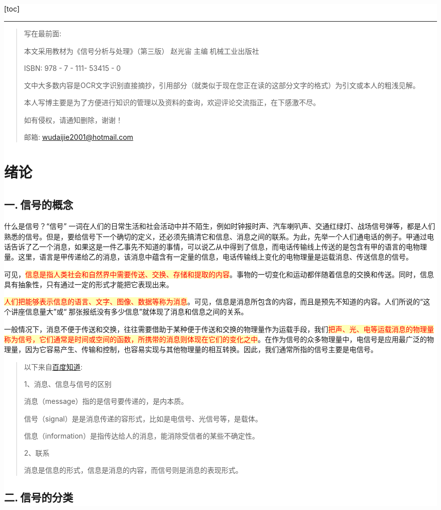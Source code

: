 [toc]

---

> 写在最前面:
>
> 本文采用教材为《信号分析与处理》（第三版）  赵光宙 主编  机械工业出版社
>
> ISBN: 978 - 7 - 111- 53415 - 0
>
> 文中大多数内容是OCR文字识别直接摘抄，引用部分（就类似于现在您正在读的这部分文字的格式）为引文或本人的粗浅见解。
>
> 本人写博主要是为了方便进行知识的管理以及资料的查询，欢迎评论交流指正，在下感激不尽。
>
> 如有侵权，请通知删除，谢谢！
>
> 邮箱: wudaijie2001@hotmail.com

# 绪论

## 一. 信号的概念

什么是信号？“信号” 一词在人们的日常生活和社会活动中并不陌生，例如时钟报时声、汽车喇叭声、交通红绿灯、战场信号弹等，都是人们熟悉的信号。但是，要给信号下一个确切的定义，还必须先搞清它和信息、消息之间的联系。为此，先举一个人们通电话的例子。甲通过电话告诉了乙一个消息，如果这是一件乙事先不知道的事情，可以说乙从中得到了信息，而电话传输线上传送的是包含有甲的语言的电物理量。这里，语言是甲传递给乙的消息，该消息中蕴含有一定量的信息，电话传输线上变化的电物理量是运载消息、传送信息的信号。

可见，<span style="color:red;background:#ff78">信息是指人类社会和自然界中需要传送、交换、存储和提取的内容</span>。事物的一切变化和运动都伴随着信息的交换和传送。同时，信息具有抽象性，只有通过一定的形式才能把它表现出来。

<span style="color:red;background:#ff78">人们把能够表示信息的语言、文字、图像、数据等称为消息</span>。可见，信息是消息所包含的内容，而且是预先不知道的内容。人们所说的“这个讲座信息量大”或“ 那张报纸没有多少信息”就体现了消息和信息之间的关系。

一般情况下，消息不便于传送和交换，往往需要借助于某种便于传送和交换的物理量作为运载手段，我们<span style="color:red;background:#ff78">把声、光、电等运载消息的物理量称为信号，它们通常是时间或空间的函数，所携带的消息则体现在它们的变化之中</span>。在作为信号的众多物理量中，电信号是应用最广泛的物理量，因为它容易产生、传输和控制，也容易实现与其他物理量的相互转换。因此，我们通常所指的信号主要是电信号。

>以下来自[百度知道](https://zhidao.baidu.com/question/516200223.html):
>
>1、消息、信息与信号的区别
>
>消息（message）指的是信号要传递的，是内本质。
>
>信号（signal）是是消息传递的容形式，比如是电信号、光信号等，是载体。
>
>信息（information）是指传达给人的消息，能消除受信者的某些不确定性。
>
>2、联系
>
>消息是信息的形式，信息是消息的内容，而信号则是消息的表现形式。

## 二. 信号的分类

